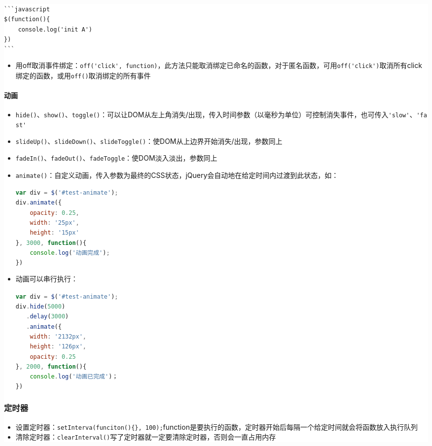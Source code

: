     ```javascript
    $(function(){
        console.log('init A')
    })
    ```

+ 用off取消事件绑定：`off('click', function)`，此方法只能取消绑定已命名的函数，对于匿名函数，可用`off('click')`取消所有click绑定的函数，或用`off()`取消绑定的所有事件

#### 动画 

+ `hide()`、`show()`、`toggle()`：可以让DOM从左上角消失/出现，传入时间参数（以毫秒为单位）可控制消失事件，也可传入`'slow'`、`'fast'`

+ `slideUp()`、`slideDown()`、`slideToggle()`：使DOM从上边界开始消失/出现，参数同上

+ `fadeIn()`、`fadeOut()`、`fadeToggle`：使DOM淡入淡出，参数同上

+ `animate()`：自定义动画，传入参数为最终的CSS状态，jQuery会自动地在给定时间内过渡到此状态，如：

  ```javascript
  var div = $('#test-animate');
  div.animate({
      opacity: 0.25,
      width: '25px',
      height: '15px'
  }, 3000, function(){
      console.log('动画完成');
  })
  ```

+ 动画可以串行执行：

  ```javascript
  var div = $('#test-animate');
  div.hide(5000)
     .delay(3000)
     .animate({
      width: '2132px',
      height: '126px',
      opacity: 0.25
  }, 2000, function(){
      console.log('动画已完成')；
  })
  ```

### 定时器

+ 设置定时器：`setInterva(funciton(){}, 100);`function是要执行的函数，定时器开始后每隔一个给定时间就会将函数放入执行队列
+ 清除定时器：`clearInterval()`写了定时器就一定要清除定时器，否则会一直占用内存